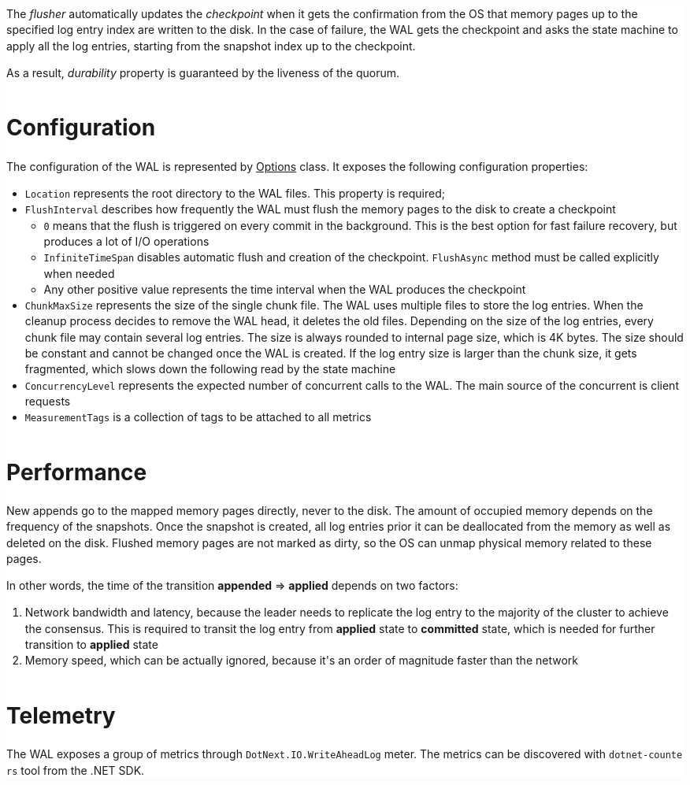 The _flusher_ automatically updates the _checkpoint_ when it gets the confirmation from the OS that memory pages up to the specified log entry index are written to the disk. In the case of failure, the WAL gets the checkpoint and asks the state machine to apply all the log entries, starting from the snapshot index up to the checkpoint.

As a result, _durability_ property is guaranteed by the liveness of the quorum.

# Configuration
The configuration of the WAL is represented by [Options](xref:DotNext.Net.Cluster.Consensus.Raft.StateMachine.WriteAheadLog.Options) class. It exposes the following configuration properties:
* `Location` represents the root directory to the WAL files. This property is required;
* `FlushInterval` describes how frequently the WAL must flush the memory pages to the disk to create a checkpoint
  * `0` means that the flush is triggered on every commit in the background. This is the best option for fast failure recovery, but produces a lot of I/O operations
  * `InfiniteTimeSpan` disables automatic flush and creation of the checkpoint. `FlushAsync` method must be called explicitly when needed
  * Any other positive value represents the time interval when the WAL produces the checkpoint
* `ChunkMaxSize` represents the size of the single chunk file. The WAL uses multiple files to store the log entries. When the cleanup process decides to remove the WAL head, it deletes the old files. Depending on the size of the log entries, every chunk file may contain several log entries. The size is always rounded to internal page size, which is 4K bytes. The size should be constant and cannot be changed once the WAL is created. If the log entry size is larger than the chunk size, it gets fragmented, which slows down the following read by the state machine
* `ConcurrencyLevel` represents the expected number of concurrent calls to the WAL. The main source of the concurrent is client requests
* `MeasurementTags` is a collection of tags to be attached to all metrics

# Performance
New appends go to the mapped memory pages directly, never to the disk. The amount of occupied memory depends on the frequency of the snapshots. Once the snapshot is created, all log entries prior it can be deallocated from the memory as well as deleted on the disk. Flushed memory pages are not marked as dirty, so the OS can unmap physical memory related to these pages.

In other words, the time of the transition **appended** => **applied** depends on two factors:
1. Network bandwidth and latency, because the leader needs to replicate the log entry to the majority of the cluster to achieve the consensus. This is required to transit the log entry from **applied** state to **committed** state, which is needed for further transition to **applied** state
1. Memory speed, which can be actually ignored, because it's an order of magnitude faster than the network

# Telemetry
The WAL exposes a group of metrics through `DotNext.IO.WriteAheadLog` meter. The metrics can be discovered with `dotnet-counters` tool from the .NET SDK.